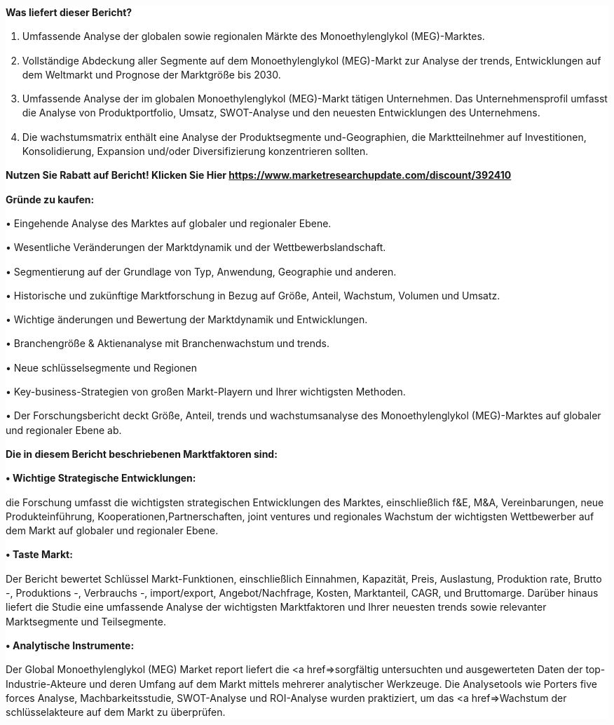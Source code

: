 <strong>Was liefert dieser Bericht?</strong>

1. Umfassende Analyse der globalen sowie regionalen Märkte des Monoethylenglykol (MEG)-Marktes.

2. Vollständige Abdeckung aller Segmente auf dem Monoethylenglykol (MEG)-Markt zur Analyse der trends, Entwicklungen auf dem Weltmarkt und Prognose der Marktgröße bis 2030.

3. Umfassende Analyse der im globalen Monoethylenglykol (MEG)-Markt tätigen Unternehmen. Das Unternehmensprofil umfasst die Analyse von Produktportfolio, Umsatz, SWOT-Analyse und den neuesten Entwicklungen des Unternehmens.

4. Die wachstumsmatrix enthält eine Analyse der Produktsegmente und-Geographien, die Marktteilnehmer auf Investitionen, Konsolidierung, Expansion und/oder Diversifizierung konzentrieren sollten.

<strong>Nutzen Sie Rabatt auf Bericht! Klicken Sie Hier
</strong><strong><a href=https://www.marketresearchupdate.com/discount/392410>https://www.marketresearchupdate.com/discount/392410</b></u></font></strong></a>

<strong>Gründe zu kaufen:</strong>

• Eingehende Analyse des Marktes auf globaler und regionaler Ebene.

• Wesentliche Veränderungen der Marktdynamik und der Wettbewerbslandschaft.

• Segmentierung auf der Grundlage von Typ, Anwendung, Geographie und anderen.

• Historische und zukünftige Marktforschung in Bezug auf Größe, Anteil, Wachstum, Volumen und Umsatz.

• Wichtige änderungen und Bewertung der Marktdynamik und Entwicklungen.

• Branchengröße &amp; Aktienanalyse mit Branchenwachstum und trends.

• Neue schlüsselsegmente und Regionen

• Key-business-Strategien von großen Markt-Playern und Ihrer wichtigsten Methoden.

• Der Forschungsbericht deckt Größe, Anteil, trends und wachstumsanalyse des Monoethylenglykol (MEG)-Marktes auf globaler und regionaler Ebene ab.

<strong>Die in diesem Bericht beschriebenen Marktfaktoren sind:</strong>

<strong>• Wichtige Strategische Entwicklungen:</strong>

die Forschung umfasst die wichtigsten strategischen Entwicklungen des Marktes, einschließlich f&amp;E, M&amp;A, Vereinbarungen, neue Produkteinführung, Kooperationen,Partnerschaften, joint ventures und regionales Wachstum der wichtigsten Wettbewerber auf dem Markt auf globaler und regionaler Ebene.

<strong>• Taste Markt:</strong>

Der Bericht bewertet Schlüssel Markt-Funktionen, einschließlich Einnahmen, Kapazität, Preis, Auslastung, Produktion rate, Brutto -, Produktions -, Verbrauchs -, import/export, Angebot/Nachfrage, Kosten, Marktanteil, CAGR, und Bruttomarge. Darüber hinaus liefert die Studie eine umfassende Analyse der wichtigsten Marktfaktoren und Ihrer neuesten trends sowie relevanter Marktsegmente und Teilsegmente.

<strong>• Analytische Instrumente:</strong>

Der Global Monoethylenglykol (MEG) Market report liefert die <a href=>sorgf</a>ältig untersuchten und ausgewerteten Daten der top-Industrie-Akteure und deren Umfang auf dem Markt mittels mehrerer analytischer Werkzeuge. Die Analysetools wie Porters five forces Analyse, Machbarkeitsstudie, SWOT-Analyse und ROI-Analyse wurden praktiziert, um das <a href=>Wachstum</a> der schlüsselakteure auf dem Markt zu überprüfen.
